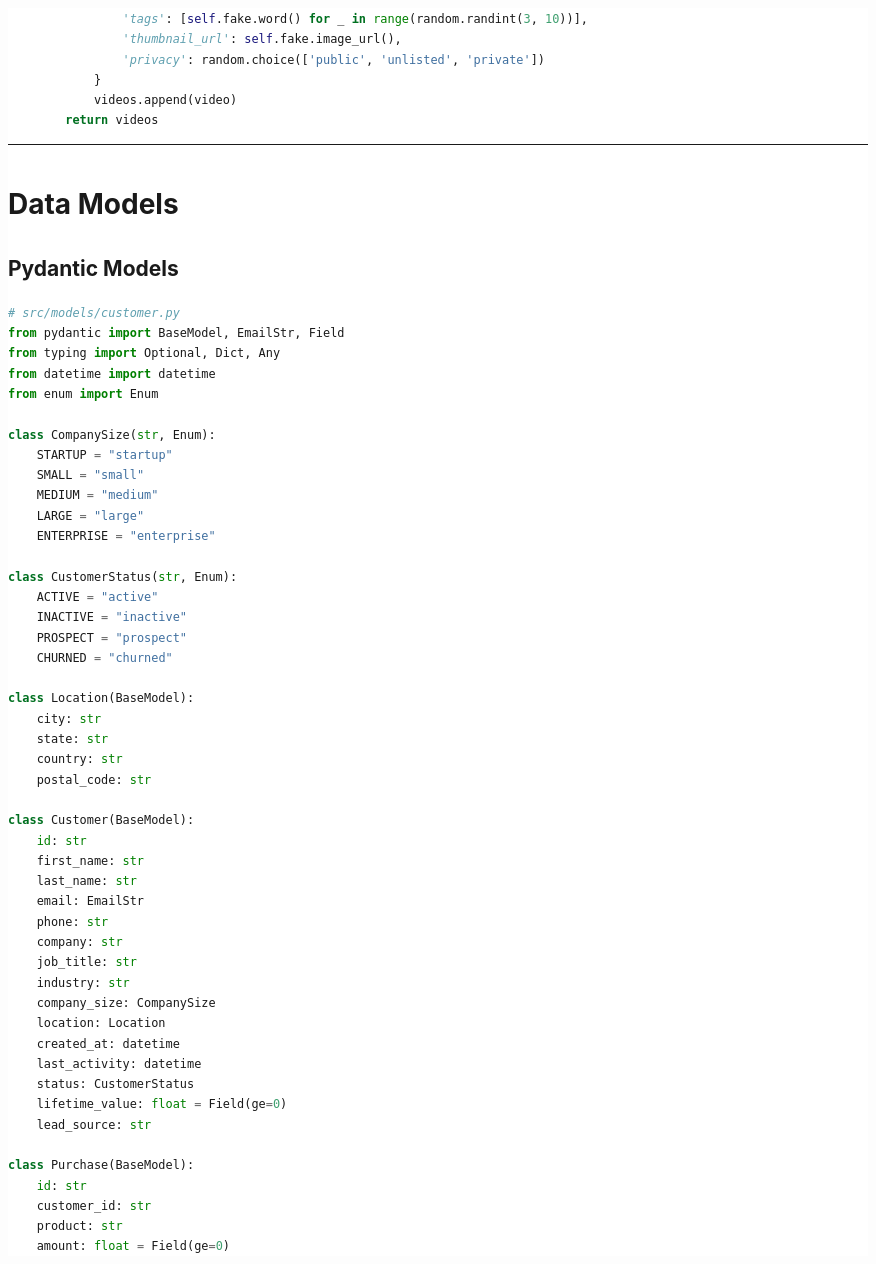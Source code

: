 ```python
                'tags': [self.fake.word() for _ in range(random.randint(3, 10))],
                'thumbnail_url': self.fake.image_url(),
                'privacy': random.choice(['public', 'unlisted', 'private'])
            }
            videos.append(video)
        return videos
```

---

# Data Models

## Pydantic Models

```python
# src/models/customer.py
from pydantic import BaseModel, EmailStr, Field
from typing import Optional, Dict, Any
from datetime import datetime
from enum import Enum

class CompanySize(str, Enum):
    STARTUP = "startup"
    SMALL = "small"
    MEDIUM = "medium"
    LARGE = "large"
    ENTERPRISE = "enterprise"

class CustomerStatus(str, Enum):
    ACTIVE = "active"
    INACTIVE = "inactive"
    PROSPECT = "prospect"
    CHURNED = "churned"

class Location(BaseModel):
    city: str
    state: str
    country: str
    postal_code: str

class Customer(BaseModel):
    id: str
    first_name: str
    last_name: str
    email: EmailStr
    phone: str
    company: str
    job_title: str
    industry: str
    company_size: CompanySize
    location: Location
    created_at: datetime
    last_activity: datetime
    status: CustomerStatus
    lifetime_value: float = Field(ge=0)
    lead_source: str

class Purchase(BaseModel):
    id: str
    customer_id: str
    product: str
    amount: float = Field(ge=0)
```